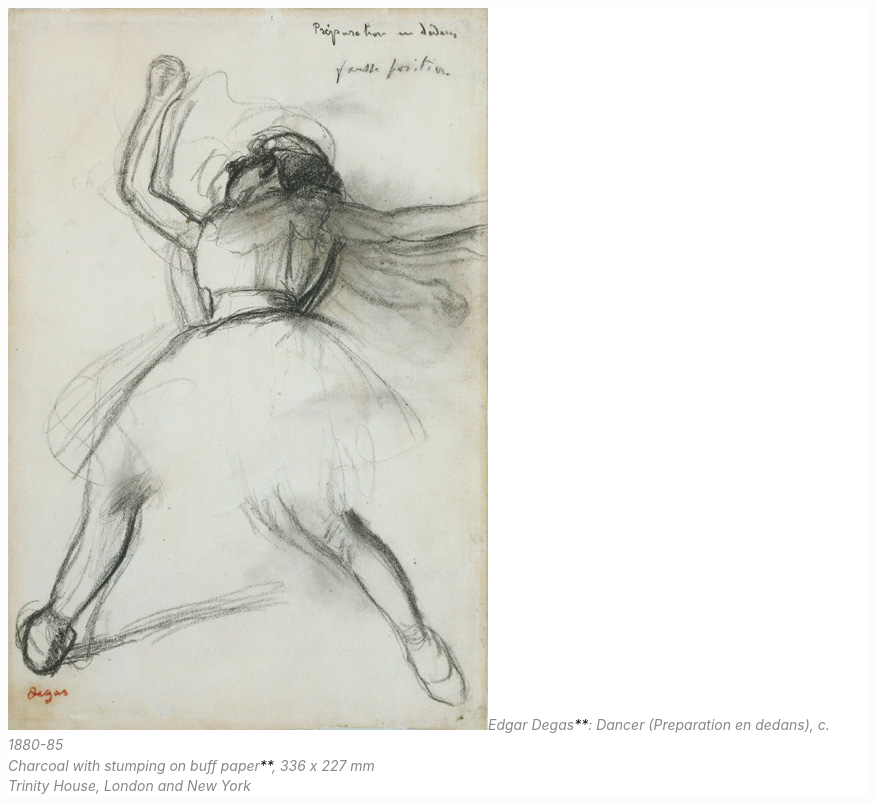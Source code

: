 [![](./images/Degas_dancer-charcoal_i6nkfl.jpg "Degas_dancer-charcoal")](./images/Degas_dancer-charcoal_i6nkfl.jpg)*<span style="color: #888888;">Edgar Degas</span>**<span style="color: #888888;">: Dancer (Preparation en dedans), c. 1880-85</span>*  
*<span style="color: #888888;">Charcoal with stumping on buff paper</span>**<span style="color: #888888;">, 336 x 227 mm</span>*  
*<span style="color: #888888;">Trinity House, London and New York</span>*
